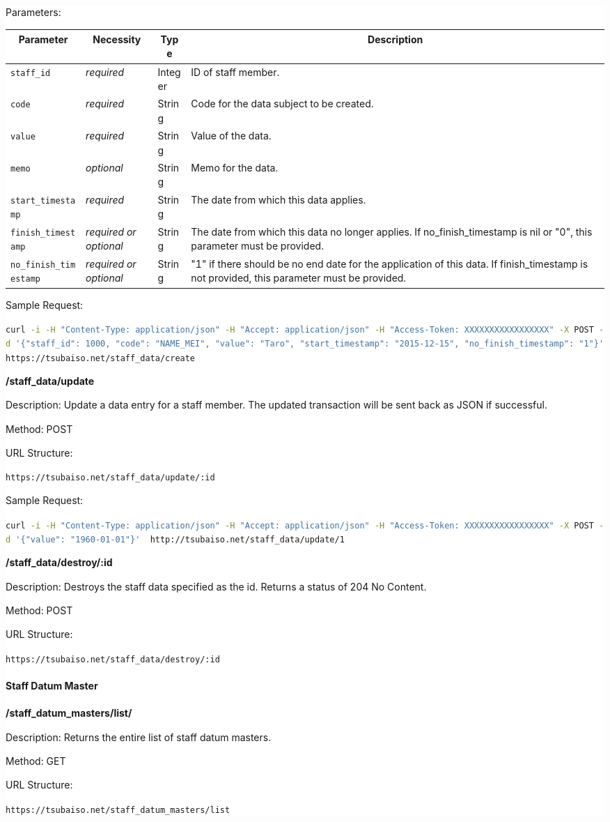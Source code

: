 Parameters:

Parameter | Necessity | Type | Description
--- | --- | --- | ---
`staff_id` | *required* | Integer | ID of staff member.
`code` | *required* | String | Code for the data subject to be created.
`value` | *required* | String | Value of the data.
`memo` | *optional* | String | Memo for the data.
`start_timestamp` | *required* | String | The date from which this data applies.
`finish_timestamp` | *required or optional* | String | The date from which this data no longer applies. If no_finish_timestamp is nil or "0", this parameter must be provided.
`no_finish_timestamp` | *required or optional* | String | "1" if there should be no end date for the application of this data. If finish_timestamp is not provided, this parameter must be provided.

Sample Request:
```sh
curl -i -H "Content-Type: application/json" -H "Accept: application/json" -H "Access-Token: XXXXXXXXXXXXXXXXX" -X POST -d '{"staff_id": 1000, "code": "NAME_MEI", "value": "Taro", "start_timestamp": "2015-12-15", "no_finish_timestamp": "1"}'  https://tsubaiso.net/staff_data/create
```

**/staff_data/update**

Description: Update a data entry for a staff member. The updated transaction will be sent back as JSON if successful.

Method: POST

URL Structure:
```sh
https://tsubaiso.net/staff_data/update/:id
```

Sample Request:
```sh
curl -i -H "Content-Type: application/json" -H "Accept: application/json" -H "Access-Token: XXXXXXXXXXXXXXXXX" -X POST -d '{"value": "1960-01-01"}'  http://tsubaiso.net/staff_data/update/1
```

**/staff_data/destroy/:id**

Description: Destroys the staff data specified as the id. Returns a status of 204 No Content.

Method: POST

URL Structure:
```sh
https://tsubaiso.net/staff_data/destroy/:id
```

#### Staff Datum Master

**/staff_datum_masters/list/**

Description: Returns the entire list of staff datum masters.

Method: GET

URL Structure:
``` sh
https://tsubaiso.net/staff_datum_masters/list
```
